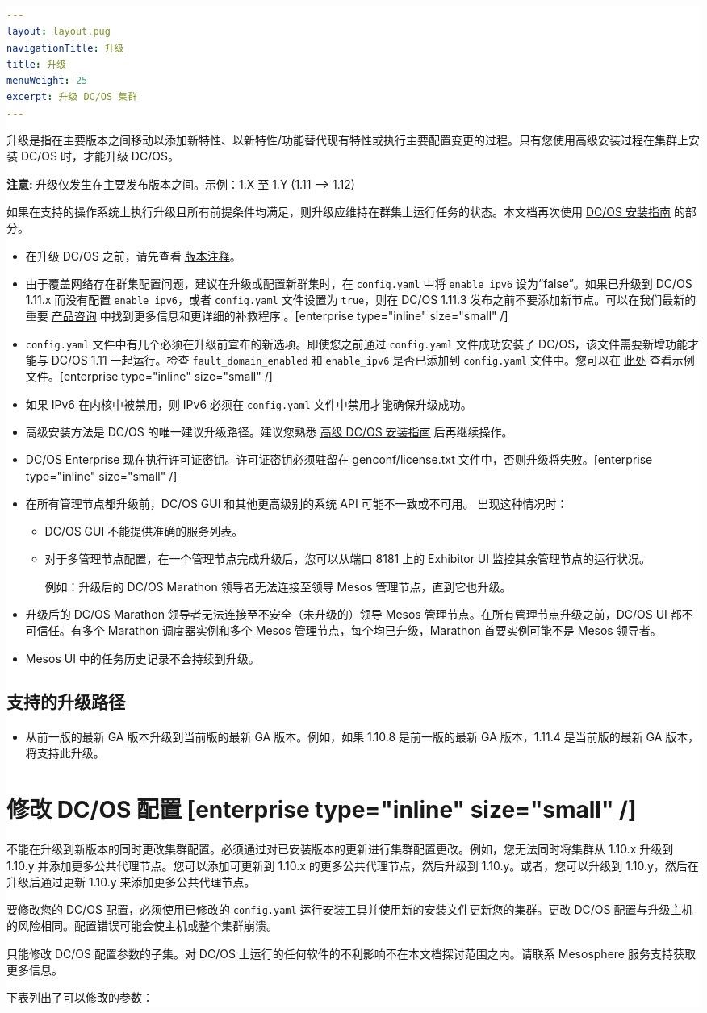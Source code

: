 ```yaml
---
layout: layout.pug
navigationTitle: 升级
title: 升级
menuWeight: 25
excerpt: 升级 DC/OS 集群
---
```


升级是指在主要版本之间移动以添加新特性、以新特性/功能替代现有特性或执行主要配置变更的过程。只有您使用高级安装过程在集群上安装 DC/OS 时，才能升级 DC/OS。

<p class="message--note"><strong>注意: </strong> 升级仅发生在主要发布版本之间。示例：1.X 至 1.Y (1.11 --> 1.12)</p>

如果在支持的操作系统上执行升级且所有前提条件均满足，则升级应维持在群集上运行任务的状态。本文档再次使用 [DC/OS 安装指南](/cn/1.11/installing/ent/custom/advanced/) 的部分。

- 在升级 DC/OS 之前，请先查看 [版本注释](/cn/1.11/release-notes/)。
- 由于覆盖网络存在群集配置问题，建议在升级或配置新群集时，在 `config.yaml` 中将 `enable_ipv6` 设为“false”。如果已升级到 DC/OS 1.11.x 而没有配置 `enable_ipv6`，或者 `config.yaml` 文件设置为 `true`，则在 DC/OS 1.11.3 发布之前不要添加新节点。可以在我们最新的重要 [产品咨询](https://support.mesosphere.com/s/login/?startURL=%2Fs%2Farticle%2FCritical-Issue-with-Overlay-Networking&ec=302) 中找到更多信息和更详细的补救程序 。[enterprise type="inline" size="small" /]
- `config.yaml` 文件中有几个必须在升级前宣布的新选项。即使您之前通过 `config.yaml` 文件成功安装了 DC/OS，该文件需要新增功能才能与 DC/OS 1.11 一起运行。检查 `fault_domain_enabled` 和 `enable_ipv6` 是否已添加到 `config.yaml` 文件中。您可以在 [此处](/latest/installing/ent/custom/advanced/#create-a-configuration-file) 查看示例文件。[enterprise type="inline" size="small" /]
- 如果 IPv6 在内核中被禁用，则 IPv6 必须在 `config.yaml` 文件中禁用才能确保升级成功。
- 高级安装方法是 DC/OS 的唯一建议升级路径。建议您熟悉 [高级 DC/OS 安装指南](/cn/1.11/installing/oss/custom/advanced) 后再继续操作。
- DC/OS Enterprise 现在执行许可证密钥。许可证密钥必须驻留在 genconf/license.txt 文件中，否则升级将失败。[enterprise type="inline" size="small" /]
- 在所有管理节点都升级前，DC/OS GUI 和其他更高级别的系统 API 可能不一致或不可用。
    出现这种情况时：
    * DC/OS GUI 不能提供准确的服务列表。
    * 对于多管理节点配置，在一个管理节点完成升级后，您可以从端口 8181 上的 Exhibitor UI 监控其余管理节点的运行状况。

        例如：升级后的 DC/OS Marathon 领导者无法连接至领导 Mesos 管理节点，直到它也升级。

- 升级后的 DC/OS Marathon 领导者无法连接至不安全（未升级的）领导 Mesos 管理节点。在所有管理节点升级之前，DC/OS UI 都不可信任。有多个 Marathon 调度器实例和多个 Mesos 管理节点，每个均已升级，Marathon 首要实例可能不是 Mesos 领导者。
- Mesos UI 中的任务历史记录不会持续到升级。

## 支持的升级路径
- 从前一版的最新 GA 版本升级到当前版的最新 GA 版本。例如，如果 1.10.8 是前一版的最新 GA 版本，1.11.4 是当前版的最新 GA 版本，将支持此升级。

# 修改 DC/OS 配置 [enterprise type="inline" size="small" /]

不能在升级到新版本的同时更改集群配置。必须通过对已安装版本的更新进行集群配置更改。例如，您无法同时将集群从 1.10.x 升级到 1.10.y 并添加更多公共代理节点。您可以添加可更新到 1.10.x 的更多公共代理节点，然后升级到 1.10.y。或者，您可以升级到 1.10.y，然后在升级后通过更新 1.10.y 来添加更多公共代理节点。

要修改您的 DC/OS 配置，必须使用已修改的 `config.yaml` 运行安装工具并使用新的安装文件更新您的集群。更改 DC/OS 配置与升级主机的风险相同。配置错误可能会使主机或整个集群崩溃。

只能修改 DC/OS 配置参数的子集。对 DC/OS 上运行的任何软件的不利影响不在本文档探讨范围之内。请联系 Mesosphere 服务支持获取更多信息。

下表列出了可以修改的参数：
